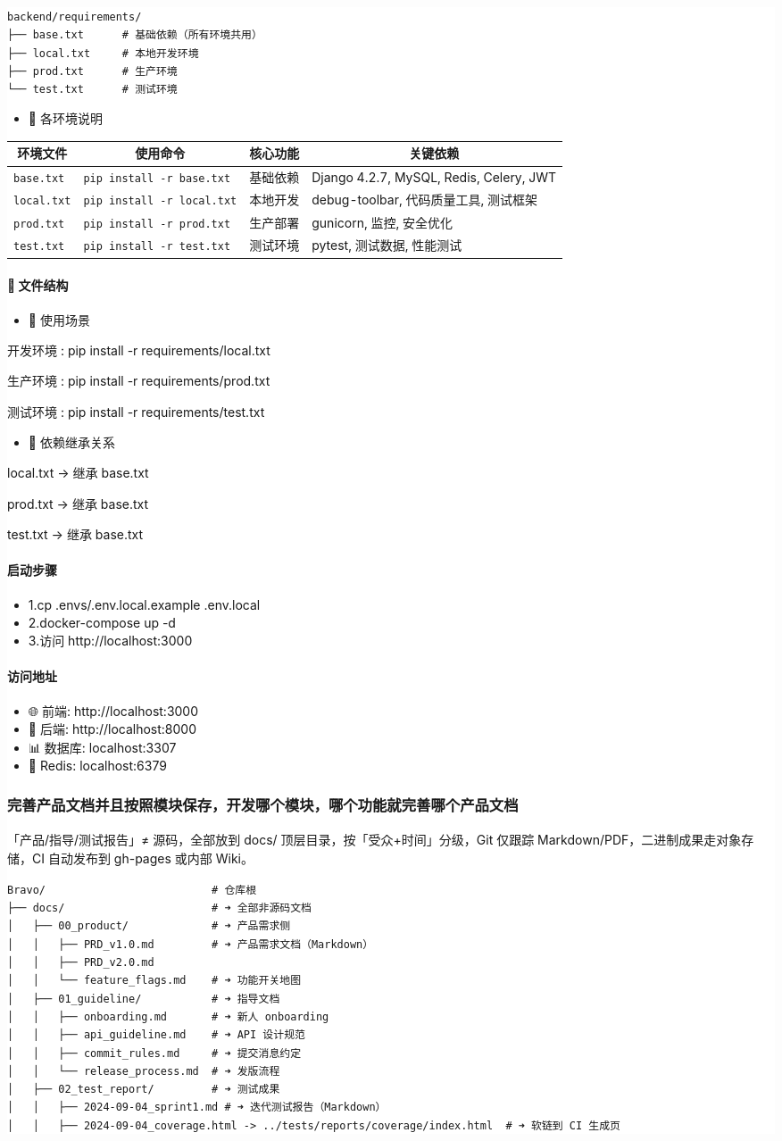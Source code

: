 ```
backend/requirements/
├── base.txt      # 基础依赖（所有环境共用）
├── local.txt     # 本地开发环境
├── prod.txt      # 生产环境
└── test.txt      # 测试环境
```

- 🔧 各环境说明

| 环境文件    | 使用命令                   | 核心功能 | 关键依赖                                |
| ----------- | -------------------------- | -------- | --------------------------------------- |
| `base.txt`  | `pip install -r base.txt`  | 基础依赖 | Django 4.2.7, MySQL, Redis, Celery, JWT |
| `local.txt` | `pip install -r local.txt` | 本地开发 | debug-toolbar, 代码质量工具, 测试框架   |
| `prod.txt`  | `pip install -r prod.txt`  | 生产部署 | gunicorn, 监控, 安全优化                |
| `test.txt`  | `pip install -r test.txt`  | 测试环境 | pytest, 测试数据, 性能测试              |

#### 📂 文件结构

- 🎯 使用场景

开发环境 : pip install -r requirements/local.txt

生产环境 : pip install -r requirements/prod.txt

测试环境 : pip install -r requirements/test.txt

- 🔄 依赖继承关系

local.txt → 继承 base.txt

prod.txt → 继承 base.txt

test.txt → 继承 base.txt

#### 启动步骤

- 1.cp .envs/.env.local.example .env.local
- 2.docker-compose up -d
- 3.访问 http://localhost:3000

#### 访问地址

- 🌐 前端: http://localhost:3000
- 🔧 后端: http://localhost:8000
- 📊 数据库: localhost:3307
- 🔄 Redis: localhost:6379

### 完善产品文档并且按照模块保存，开发哪个模块，哪个功能就完善哪个产品文档

「产品/指导/测试报告」≠ 源码，全部放到 docs/ 顶层目录，按「受众+时间」分级，Git 仅跟踪 Markdown/PDF，二进制成果走对象存储，CI 自动发布到 gh-pages 或内部 Wiki。

```
Bravo/                          # 仓库根
├── docs/                       # ➜ 全部非源码文档
│   ├── 00_product/             # ➜ 产品需求侧
│   │   ├── PRD_v1.0.md         # ➜ 产品需求文档（Markdown）
│   │   ├── PRD_v2.0.md
│   │   └── feature_flags.md    # ➜ 功能开关地图
│   ├── 01_guideline/           # ➜ 指导文档
│   │   ├── onboarding.md       # ➜ 新人 onboarding
│   │   ├── api_guideline.md    # ➜ API 设计规范
│   │   ├── commit_rules.md     # ➜ 提交消息约定
│   │   └── release_process.md  # ➜ 发版流程
│   ├── 02_test_report/         # ➜ 测试成果
│   │   ├── 2024-09-04_sprint1.md # ➜ 迭代测试报告（Markdown）
│   │   ├── 2024-09-04_coverage.html -> ../tests/reports/coverage/index.html  # ➜ 软链到 CI 生成页
```